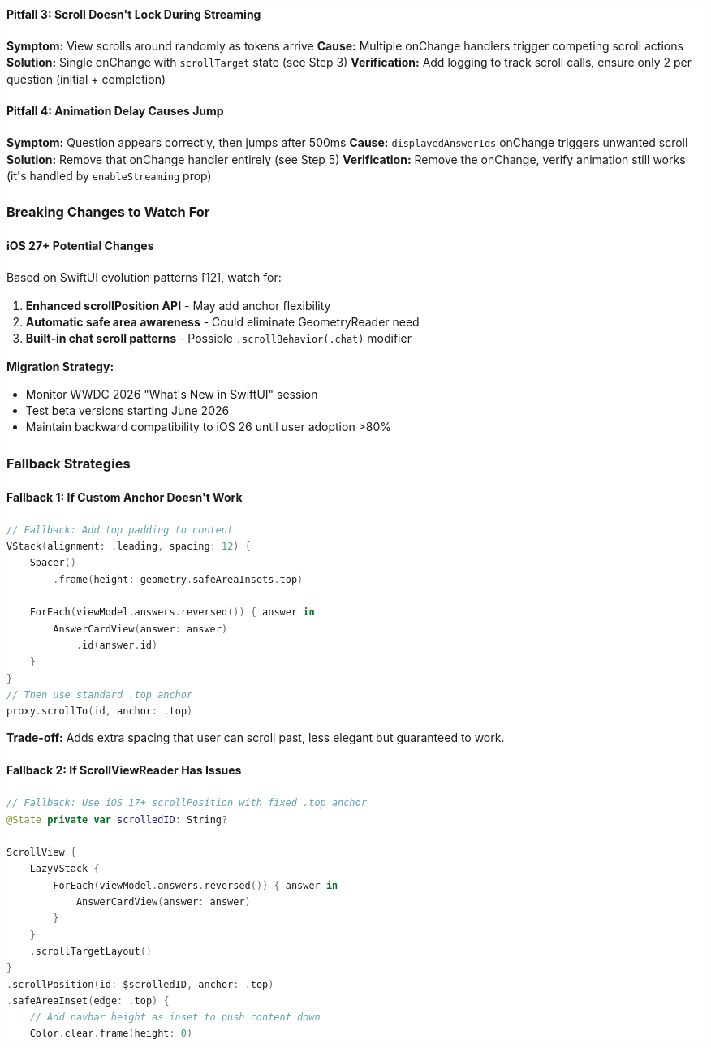 #### Pitfall 3: Scroll Doesn't Lock During Streaming
**Symptom:** View scrolls around randomly as tokens arrive
**Cause:** Multiple onChange handlers trigger competing scroll actions
**Solution:** Single onChange with `scrollTarget` state (see Step 3)
**Verification:** Add logging to track scroll calls, ensure only 2 per question (initial + completion)

#### Pitfall 4: Animation Delay Causes Jump
**Symptom:** Question appears correctly, then jumps after 500ms
**Cause:** `displayedAnswerIds` onChange triggers unwanted scroll
**Solution:** Remove that onChange handler entirely (see Step 5)
**Verification:** Remove the onChange, verify animation still works (it's handled by `enableStreaming` prop)

### Breaking Changes to Watch For

#### iOS 27+ Potential Changes
Based on SwiftUI evolution patterns [12], watch for:

1. **Enhanced scrollPosition API** - May add anchor flexibility
2. **Automatic safe area awareness** - Could eliminate GeometryReader need
3. **Built-in chat scroll patterns** - Possible `.scrollBehavior(.chat)` modifier

**Migration Strategy:**
- Monitor WWDC 2026 "What's New in SwiftUI" session
- Test beta versions starting June 2026
- Maintain backward compatibility to iOS 26 until user adoption >80%

### Fallback Strategies

#### Fallback 1: If Custom Anchor Doesn't Work
```swift
// Fallback: Add top padding to content
VStack(alignment: .leading, spacing: 12) {
    Spacer()
        .frame(height: geometry.safeAreaInsets.top)

    ForEach(viewModel.answers.reversed()) { answer in
        AnswerCardView(answer: answer)
            .id(answer.id)
    }
}
// Then use standard .top anchor
proxy.scrollTo(id, anchor: .top)
```

**Trade-off:** Adds extra spacing that user can scroll past, less elegant but guaranteed to work.

#### Fallback 2: If ScrollViewReader Has Issues
```swift
// Fallback: Use iOS 17+ scrollPosition with fixed .top anchor
@State private var scrolledID: String?

ScrollView {
    LazyVStack {
        ForEach(viewModel.answers.reversed()) { answer in
            AnswerCardView(answer: answer)
        }
    }
    .scrollTargetLayout()
}
.scrollPosition(id: $scrolledID, anchor: .top)
.safeAreaInset(edge: .top) {
    // Add navbar height as inset to push content down
    Color.clear.frame(height: 0)
```